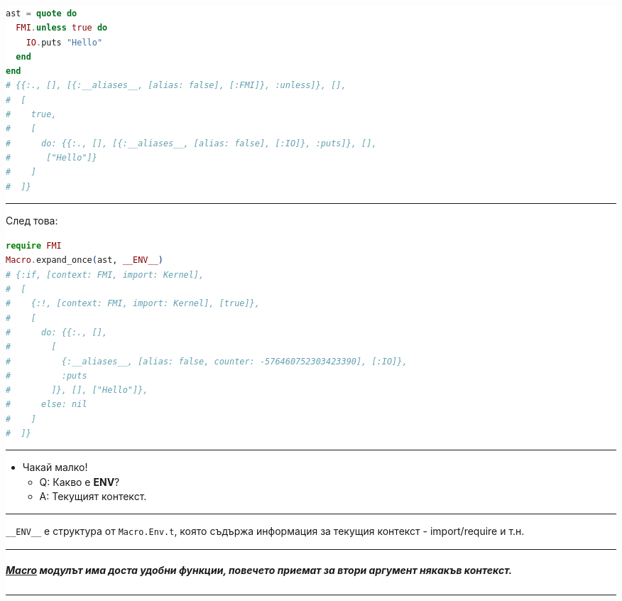 ```elixir
ast = quote do
  FMI.unless true do
    IO.puts "Hello"
  end
end
# {{:., [], [{:__aliases__, [alias: false], [:FMI]}, :unless]}, [],
#  [
#    true,
#    [
#      do: {{:., [], [{:__aliases__, [alias: false], [:IO]}, :puts]}, [],
#       ["Hello"]}
#    ]
#  ]}
```

---

След това:

```elixir
require FMI
Macro.expand_once(ast, __ENV__)
# {:if, [context: FMI, import: Kernel],
#  [
#    {:!, [context: FMI, import: Kernel], [true]},
#    [
#      do: {{:., [],
#        [
#          {:__aliases__, [alias: false, counter: -576460752303423390], [:IO]},
#          :puts
#        ]}, [], ["Hello"]},
#      else: nil
#    ]
#  ]}
```

---

- Чакай малко!
  * Q: Какво е __ENV__?
  * A: Текущият контекст.

---

`__ENV__` е структура от `Macro.Env.t`, която съдържа информация за текущия контекст - import/require и т.н.

---

##### [Macro](https://hexdocs.pm/elixir/Macro.html) модулът има доста удобни функции, повечето приемат за втори аргумент някакъв контекст.

---
